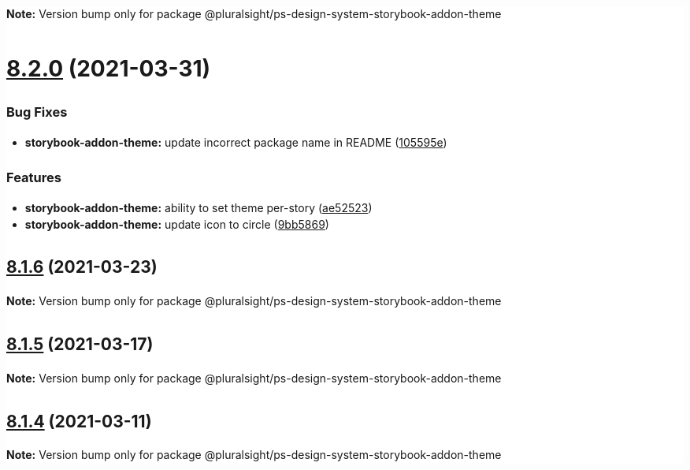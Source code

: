 **Note:** Version bump only for package @pluralsight/ps-design-system-storybook-addon-theme





# [8.2.0](https://github.com/pluralsight/design-system/compare/@pluralsight/ps-design-system-storybook-addon-theme@8.1.6...@pluralsight/ps-design-system-storybook-addon-theme@8.2.0) (2021-03-31)


### Bug Fixes

* **storybook-addon-theme:** update incorrect package name in README ([105595e](https://github.com/pluralsight/design-system/commit/105595e03152aec26d9434b424a9ee86c7ec957b))


### Features

* **storybook-addon-theme:** ability to set theme per-story ([ae52523](https://github.com/pluralsight/design-system/commit/ae52523a796b488d90bb1862462080313a48c8a1))
* **storybook-addon-theme:** update icon to circle ([9bb5869](https://github.com/pluralsight/design-system/commit/9bb5869ed4913a899fd17e405e57d13430a9dc5f))





## [8.1.6](https://github.com/pluralsight/design-system/compare/@pluralsight/ps-design-system-storybook-addon-theme@8.1.5...@pluralsight/ps-design-system-storybook-addon-theme@8.1.6) (2021-03-23)

**Note:** Version bump only for package @pluralsight/ps-design-system-storybook-addon-theme





## [8.1.5](https://github.com/pluralsight/design-system/compare/@pluralsight/ps-design-system-storybook-addon-theme@8.1.4...@pluralsight/ps-design-system-storybook-addon-theme@8.1.5) (2021-03-17)

**Note:** Version bump only for package @pluralsight/ps-design-system-storybook-addon-theme





## [8.1.4](https://github.com/pluralsight/design-system/compare/@pluralsight/ps-design-system-storybook-addon-theme@8.1.3...@pluralsight/ps-design-system-storybook-addon-theme@8.1.4) (2021-03-11)

**Note:** Version bump only for package @pluralsight/ps-design-system-storybook-addon-theme
